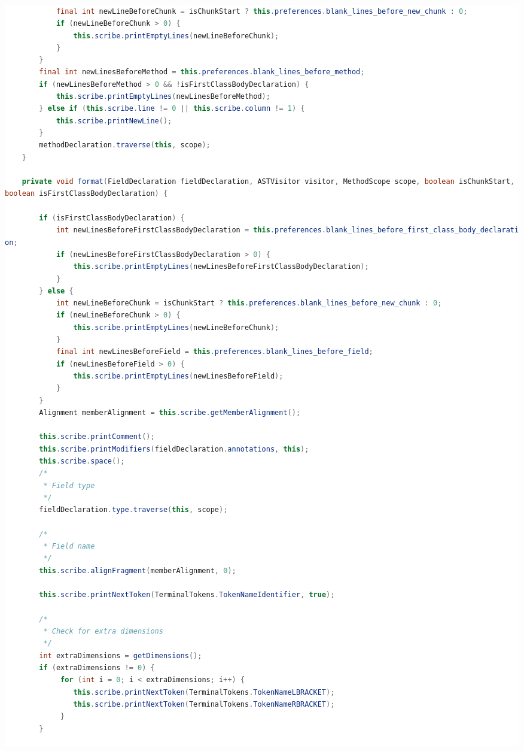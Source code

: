 ```java
			final int newLineBeforeChunk = isChunkStart ? this.preferences.blank_lines_before_new_chunk : 0;
			if (newLineBeforeChunk > 0) {
				this.scribe.printEmptyLines(newLineBeforeChunk);
			}
		}
		final int newLinesBeforeMethod = this.preferences.blank_lines_before_method;
		if (newLinesBeforeMethod > 0 && !isFirstClassBodyDeclaration) {
			this.scribe.printEmptyLines(newLinesBeforeMethod);
		} else if (this.scribe.line != 0 || this.scribe.column != 1) {
			this.scribe.printNewLine();
		}
		methodDeclaration.traverse(this, scope);
	}

	private void format(FieldDeclaration fieldDeclaration, ASTVisitor visitor, MethodScope scope, boolean isChunkStart, boolean isFirstClassBodyDeclaration) {
		
		if (isFirstClassBodyDeclaration) {
			int newLinesBeforeFirstClassBodyDeclaration = this.preferences.blank_lines_before_first_class_body_declaration;
			if (newLinesBeforeFirstClassBodyDeclaration > 0) {
				this.scribe.printEmptyLines(newLinesBeforeFirstClassBodyDeclaration);
			}
		} else {
			int newLineBeforeChunk = isChunkStart ? this.preferences.blank_lines_before_new_chunk : 0;
			if (newLineBeforeChunk > 0) {
				this.scribe.printEmptyLines(newLineBeforeChunk);
			}
			final int newLinesBeforeField = this.preferences.blank_lines_before_field;
			if (newLinesBeforeField > 0) {
				this.scribe.printEmptyLines(newLinesBeforeField);
			}
		}
		Alignment memberAlignment = this.scribe.getMemberAlignment();
	
        this.scribe.printComment();
		this.scribe.printModifiers(fieldDeclaration.annotations, this);
		this.scribe.space();
		/*
		 * Field type
		 */
		fieldDeclaration.type.traverse(this, scope);
		
		/*
		 * Field name
		 */
		this.scribe.alignFragment(memberAlignment, 0);
	
		this.scribe.printNextToken(TerminalTokens.TokenNameIdentifier, true);
	
		/*
		 * Check for extra dimensions
		 */
		int extraDimensions = getDimensions();
		if (extraDimensions != 0) {
			 for (int i = 0; i < extraDimensions; i++) {
			 	this.scribe.printNextToken(TerminalTokens.TokenNameLBRACKET);
			 	this.scribe.printNextToken(TerminalTokens.TokenNameRBRACKET);
			 }
		}
	
```